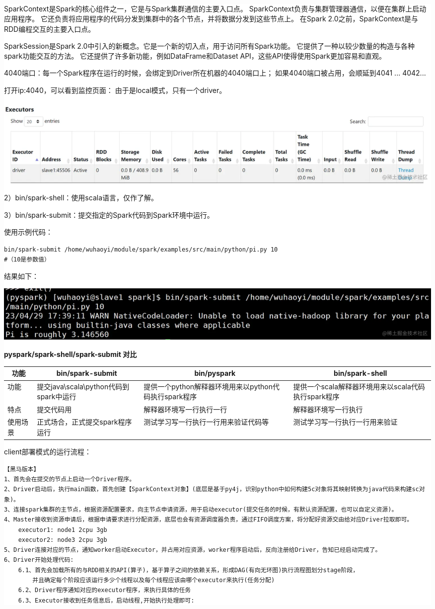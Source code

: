 SparkContext是Spark的核心组件之一，它是与Spark集群通信的主要入口点。
SparkContext负责与集群管理器通信，以便在集群上启动应用程序。
它还负责将应用程序的代码分发到集群中的各个节点，并将数据分发到这些节点上。
在Spark 2.0之前，SparkContext是与RDD编程交互的主要入口点。

SparkSession是Spark 2.0中引入的新概念。它是一个新的切入点，用于访问所有Spark功能。
它提供了一种以较少数量的构造与各种spark功能交互的方法。
它还提供了许多新功能，例如DataFrame和Dataset API，这些API使得使用Spark更加容易和直观。

4040端口：每一个Spark程序在运行的时候，会绑定到Driver所在机器的4040端口上；
如果4040端口被占用，会顺延到4041 ... 4042...

打开ip:4040，可以看到监控页面： 由于是local模式，只有一个driver。

![local pyspark运行界面](img/01/pysparkRunWebUI01.png)

2）bin/spark-shell：使用scala语言，仅作了解。

3）bin/spark-submit：提交指定的Spark代码到Spark环境中运行。

使用示例代码：
```text
bin/spark-submit /home/wuhaoyi/module/spark/examples/src/main/python/pi.py 10 
#（10是参数值）
```
结果如下：

![pyspark测试演示01](img/01/sparkSubmitDemoPi01.png)

**pyspark/spark-shell/spark-submit 对比**

| 功能   | bin/spark-submit               | bin/pyspark                         | bin/spark-shell                   |
|------|--------------------------------|-------------------------------------|-----------------------------------|
| 功能   | 提交java\scala\python代码到spark中运行 | 提供一个python解释器环境用来以python代码执行spark程序 | 提供一个scala解释器环境用来以scala代码执行spark程序 |
| 特点   | 提交代码用                          | 解释器环境写一行执行一行                        | 解释器环境写一行执行                        |
| 使用场景 | 正式场合，正式提交spark程序运行             | 测试学习写一行执行一行用来验证代码等                  | 测试学习写一行执行一行用来验证                   |

client部署模式的运行流程：
```text
【黑马版本】
1、首先会在提交的节点上启动一个Driver程序。
2、Driver启动后，执行main函数，首先创建【SparkContext对象】(底层是基于py4j，识别python中如何构建5c对象将其映射转换为java代码来构建sc对象)。
3、连接spark集群的主节点，根据资源配置要求，向主节点申请资源，用于启动executor(提交任务的时候，有默认资源配置，也可以自定义资源)。
4、Master接收到资源申请后，根据申请要求进行分配资源，底层也会有资源调度器负责，通过FIFO调度方案，将分配好资源交由给对应Driver拉取即可。
    executor1: node1 2cpu 3gb
    executor2: node3 2cpu 3gb
5、Driver连接对应的节点，通知worker启动Executor，并占用对应资源，worker程序启动后，反向注册给Driver，告知已经启动完成了。
6、Driver开始处理代码:
    6.1、首先会加载所有的与RDD相关的API(算子)，基于算子之间的依赖关系，形成DAG(有向无环图)执行流程图划分stage阶段，
        并且确定每个阶段应该运行多少个线程以及每个线程应该由哪个executor来执行(任务分配)
    6.2、Driver程序通知对应的executor程序，来执行具体的任务
    6.3、Executor接收到任务信息后，启动线程,开始执行处理即可:
```